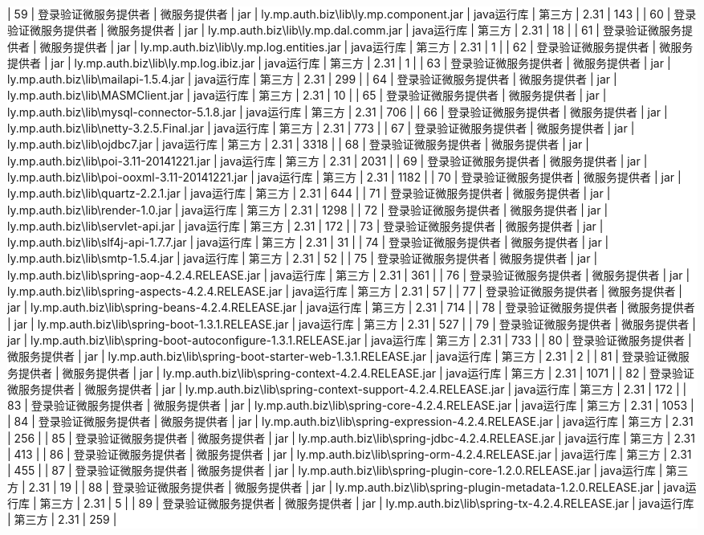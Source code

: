 | 59   | 登录验证微服务提供者     | 微服务提供者           | jar        | ly.mp.auth.biz\lib\ly.mp.component.jar                       | java运行库                         | 第三方 | 2.31       | 143          |
| 60   | 登录验证微服务提供者     | 微服务提供者           | jar        | ly.mp.auth.biz\lib\ly.mp.dal.comm.jar                        | java运行库                         | 第三方 | 2.31       | 18           |
| 61   | 登录验证微服务提供者     | 微服务提供者           | jar        | ly.mp.auth.biz\lib\ly.mp.log.entities.jar                    | java运行库                         | 第三方 | 2.31       | 1            |
| 62   | 登录验证微服务提供者     | 微服务提供者           | jar        | ly.mp.auth.biz\lib\ly.mp.log.ibiz.jar                        | java运行库                         | 第三方 | 2.31       | 1            |
| 63   | 登录验证微服务提供者     | 微服务提供者           | jar        | ly.mp.auth.biz\lib\mailapi-1.5.4.jar                         | java运行库                         | 第三方 | 2.31       | 299          |
| 64   | 登录验证微服务提供者     | 微服务提供者           | jar        | ly.mp.auth.biz\lib\MASMClient.jar                            | java运行库                         | 第三方 | 2.31       | 10           |
| 65   | 登录验证微服务提供者     | 微服务提供者           | jar        | ly.mp.auth.biz\lib\mysql-connector-5.1.8.jar                 | java运行库                         | 第三方 | 2.31       | 706          |
| 66   | 登录验证微服务提供者     | 微服务提供者           | jar        | ly.mp.auth.biz\lib\netty-3.2.5.Final.jar                     | java运行库                         | 第三方 | 2.31       | 773          |
| 67   | 登录验证微服务提供者     | 微服务提供者           | jar        | ly.mp.auth.biz\lib\ojdbc7.jar                                | java运行库                         | 第三方 | 2.31       | 3318         |
| 68   | 登录验证微服务提供者     | 微服务提供者           | jar        | ly.mp.auth.biz\lib\poi-3.11-20141221.jar                     | java运行库                         | 第三方 | 2.31       | 2031         |
| 69   | 登录验证微服务提供者     | 微服务提供者           | jar        | ly.mp.auth.biz\lib\poi-ooxml-3.11-20141221.jar               | java运行库                         | 第三方 | 2.31       | 1182         |
| 70   | 登录验证微服务提供者     | 微服务提供者           | jar        | ly.mp.auth.biz\lib\quartz-2.2.1.jar                          | java运行库                         | 第三方 | 2.31       | 644          |
| 71   | 登录验证微服务提供者     | 微服务提供者           | jar        | ly.mp.auth.biz\lib\render-1.0.jar                            | java运行库                         | 第三方 | 2.31       | 1298         |
| 72   | 登录验证微服务提供者     | 微服务提供者           | jar        | ly.mp.auth.biz\lib\servlet-api.jar                           | java运行库                         | 第三方 | 2.31       | 172          |
| 73   | 登录验证微服务提供者     | 微服务提供者           | jar        | ly.mp.auth.biz\lib\slf4j-api-1.7.7.jar                       | java运行库                         | 第三方 | 2.31       | 31           |
| 74   | 登录验证微服务提供者     | 微服务提供者           | jar        | ly.mp.auth.biz\lib\smtp-1.5.4.jar                            | java运行库                         | 第三方 | 2.31       | 52           |
| 75   | 登录验证微服务提供者     | 微服务提供者           | jar        | ly.mp.auth.biz\lib\spring-aop-4.2.4.RELEASE.jar              | java运行库                         | 第三方 | 2.31       | 361          |
| 76   | 登录验证微服务提供者     | 微服务提供者           | jar        | ly.mp.auth.biz\lib\spring-aspects-4.2.4.RELEASE.jar          | java运行库                         | 第三方 | 2.31       | 57           |
| 77   | 登录验证微服务提供者     | 微服务提供者           | jar        | ly.mp.auth.biz\lib\spring-beans-4.2.4.RELEASE.jar            | java运行库                         | 第三方 | 2.31       | 714          |
| 78   | 登录验证微服务提供者     | 微服务提供者           | jar        | ly.mp.auth.biz\lib\spring-boot-1.3.1.RELEASE.jar             | java运行库                         | 第三方 | 2.31       | 527          |
| 79   | 登录验证微服务提供者     | 微服务提供者           | jar        | ly.mp.auth.biz\lib\spring-boot-autoconfigure-1.3.1.RELEASE.jar | java运行库                         | 第三方 | 2.31       | 733          |
| 80   | 登录验证微服务提供者     | 微服务提供者           | jar        | ly.mp.auth.biz\lib\spring-boot-starter-web-1.3.1.RELEASE.jar | java运行库                         | 第三方 | 2.31       | 2            |
| 81   | 登录验证微服务提供者     | 微服务提供者           | jar        | ly.mp.auth.biz\lib\spring-context-4.2.4.RELEASE.jar          | java运行库                         | 第三方 | 2.31       | 1071         |
| 82   | 登录验证微服务提供者     | 微服务提供者           | jar        | ly.mp.auth.biz\lib\spring-context-support-4.2.4.RELEASE.jar  | java运行库                         | 第三方 | 2.31       | 172          |
| 83   | 登录验证微服务提供者     | 微服务提供者           | jar        | ly.mp.auth.biz\lib\spring-core-4.2.4.RELEASE.jar             | java运行库                         | 第三方 | 2.31       | 1053         |
| 84   | 登录验证微服务提供者     | 微服务提供者           | jar        | ly.mp.auth.biz\lib\spring-expression-4.2.4.RELEASE.jar       | java运行库                         | 第三方 | 2.31       | 256          |
| 85   | 登录验证微服务提供者     | 微服务提供者           | jar        | ly.mp.auth.biz\lib\spring-jdbc-4.2.4.RELEASE.jar             | java运行库                         | 第三方 | 2.31       | 413          |
| 86   | 登录验证微服务提供者     | 微服务提供者           | jar        | ly.mp.auth.biz\lib\spring-orm-4.2.4.RELEASE.jar              | java运行库                         | 第三方 | 2.31       | 455          |
| 87   | 登录验证微服务提供者     | 微服务提供者           | jar        | ly.mp.auth.biz\lib\spring-plugin-core-1.2.0.RELEASE.jar      | java运行库                         | 第三方 | 2.31       | 19           |
| 88   | 登录验证微服务提供者     | 微服务提供者           | jar        | ly.mp.auth.biz\lib\spring-plugin-metadata-1.2.0.RELEASE.jar  | java运行库                         | 第三方 | 2.31       | 5            |
| 89   | 登录验证微服务提供者     | 微服务提供者           | jar        | ly.mp.auth.biz\lib\spring-tx-4.2.4.RELEASE.jar               | java运行库                         | 第三方 | 2.31       | 259          |